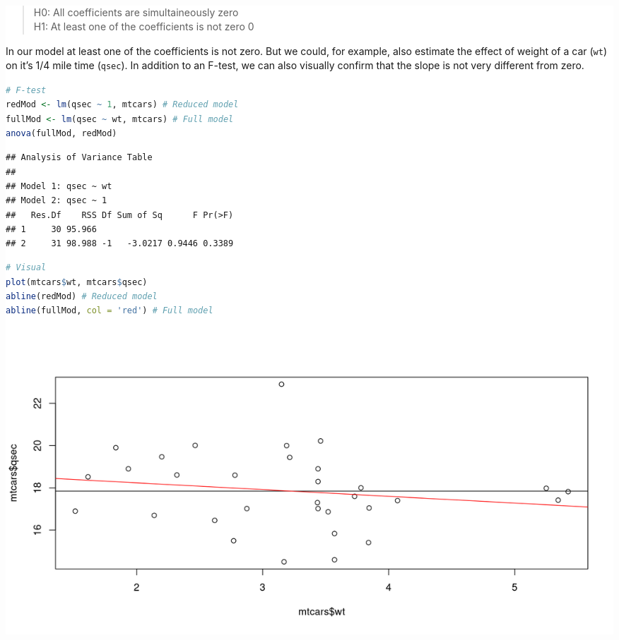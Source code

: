 > H0: All coefficients are simultaineously zero  
> H1: At least one of the coefficients is not zero 0

In our model at least one of the coefficients is not zero. But we could, for example, also estimate the effect of weight of a car (`wt`) on it’s 1/4 mile time (`qsec`). In addition to an F-test, we can also visually confirm that the slope is not very different from zero.

``` r
# F-test
redMod <- lm(qsec ~ 1, mtcars) # Reduced model
fullMod <- lm(qsec ~ wt, mtcars) # Full model
anova(fullMod, redMod)
```

    ## Analysis of Variance Table
    ## 
    ## Model 1: qsec ~ wt
    ## Model 2: qsec ~ 1
    ##   Res.Df    RSS Df Sum of Sq      F Pr(>F)
    ## 1     30 95.966                           
    ## 2     31 98.988 -1   -3.0217 0.9446 0.3389

``` r
# Visual
plot(mtcars$wt, mtcars$qsec)
abline(redMod) # Reduced model
abline(fullMod, col = 'red') # Full model
```

![](../img/fitting_a_linear_least_squares_model/unnamed-chunk-13-1.png)
